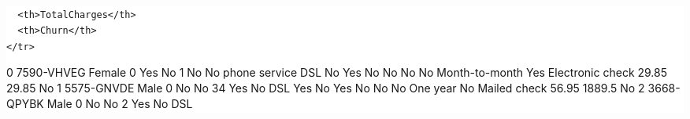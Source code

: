       <th>TotalCharges</th>
      <th>Churn</th>
    </tr>
  </thead>
  <tbody>
    <tr>
      <th>0</th>
      <td>7590-VHVEG</td>
      <td>Female</td>
      <td>0</td>
      <td>Yes</td>
      <td>No</td>
      <td>1</td>
      <td>No</td>
      <td>No phone service</td>
      <td>DSL</td>
      <td>No</td>
      <td>Yes</td>
      <td>No</td>
      <td>No</td>
      <td>No</td>
      <td>No</td>
      <td>Month-to-month</td>
      <td>Yes</td>
      <td>Electronic check</td>
      <td>29.85</td>
      <td>29.85</td>
      <td>No</td>
    </tr>
    <tr>
      <th>1</th>
      <td>5575-GNVDE</td>
      <td>Male</td>
      <td>0</td>
      <td>No</td>
      <td>No</td>
      <td>34</td>
      <td>Yes</td>
      <td>No</td>
      <td>DSL</td>
      <td>Yes</td>
      <td>No</td>
      <td>Yes</td>
      <td>No</td>
      <td>No</td>
      <td>No</td>
      <td>One year</td>
      <td>No</td>
      <td>Mailed check</td>
      <td>56.95</td>
      <td>1889.5</td>
      <td>No</td>
    </tr>
    <tr>
      <th>2</th>
      <td>3668-QPYBK</td>
      <td>Male</td>
      <td>0</td>
      <td>No</td>
      <td>No</td>
      <td>2</td>
      <td>Yes</td>
      <td>No</td>
      <td>DSL</td>